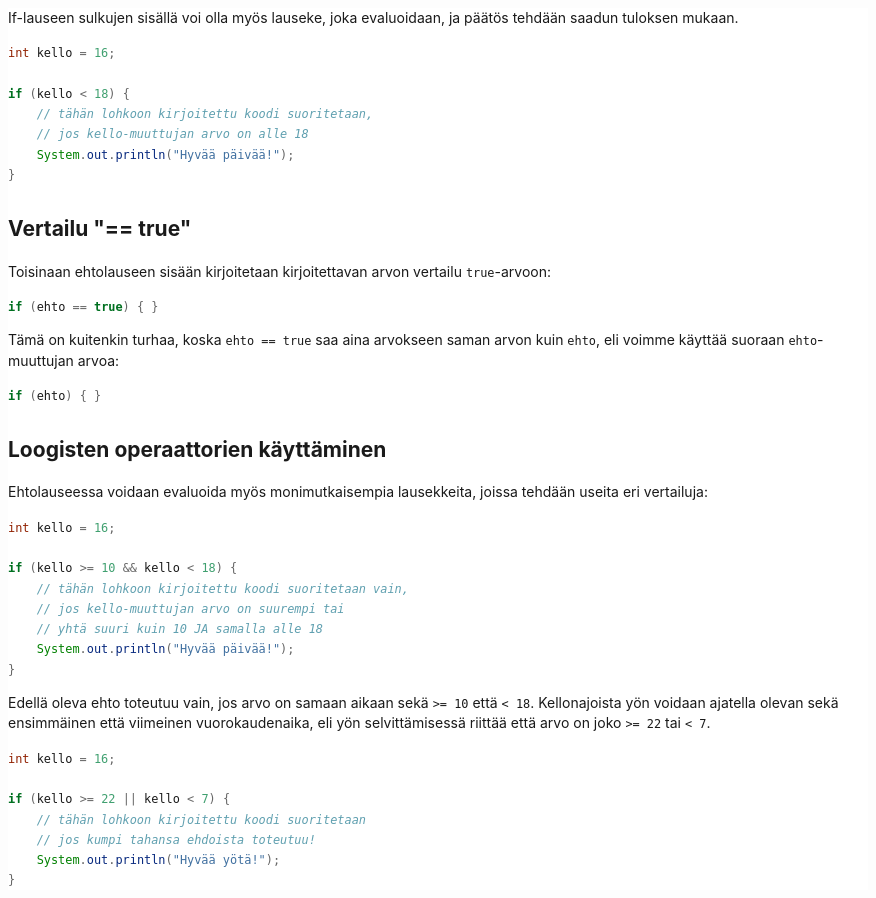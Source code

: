 If-lauseen sulkujen sisällä voi olla myös lauseke, joka evaluoidaan, ja päätös tehdään saadun tuloksen mukaan.

```java
int kello = 16;

if (kello < 18) {
    // tähän lohkoon kirjoitettu koodi suoritetaan, 
    // jos kello-muuttujan arvo on alle 18
    System.out.println("Hyvää päivää!");
}
```

## Vertailu "== true"

Toisinaan ehtolauseen sisään kirjoitetaan kirjoitettavan arvon vertailu `true`-arvoon:

```java
if (ehto == true) { }
```

Tämä on kuitenkin turhaa, koska `ehto == true` saa aina arvokseen saman arvon kuin `ehto`, eli voimme käyttää suoraan `ehto`-muuttujan arvoa:

```java
if (ehto) { }
```

## Loogisten operaattorien käyttäminen

Ehtolauseessa voidaan evaluoida myös monimutkaisempia lausekkeita, joissa tehdään useita eri vertailuja:

```java
int kello = 16;

if (kello >= 10 && kello < 18) {
    // tähän lohkoon kirjoitettu koodi suoritetaan vain,
    // jos kello-muuttujan arvo on suurempi tai 
    // yhtä suuri kuin 10 JA samalla alle 18
    System.out.println("Hyvää päivää!");
}
```

Edellä oleva ehto toteutuu vain, jos arvo on samaan aikaan sekä `>= 10` että `< 18`. Kellonajoista yön voidaan ajatella olevan sekä ensimmäinen että viimeinen vuorokaudenaika, eli yön selvittämisessä riittää että arvo on joko `>= 22` tai `< 7`.

```java
int kello = 16;

if (kello >= 22 || kello < 7) {
    // tähän lohkoon kirjoitettu koodi suoritetaan
    // jos kumpi tahansa ehdoista toteutuu!
    System.out.println("Hyvää yötä!");
}
```
